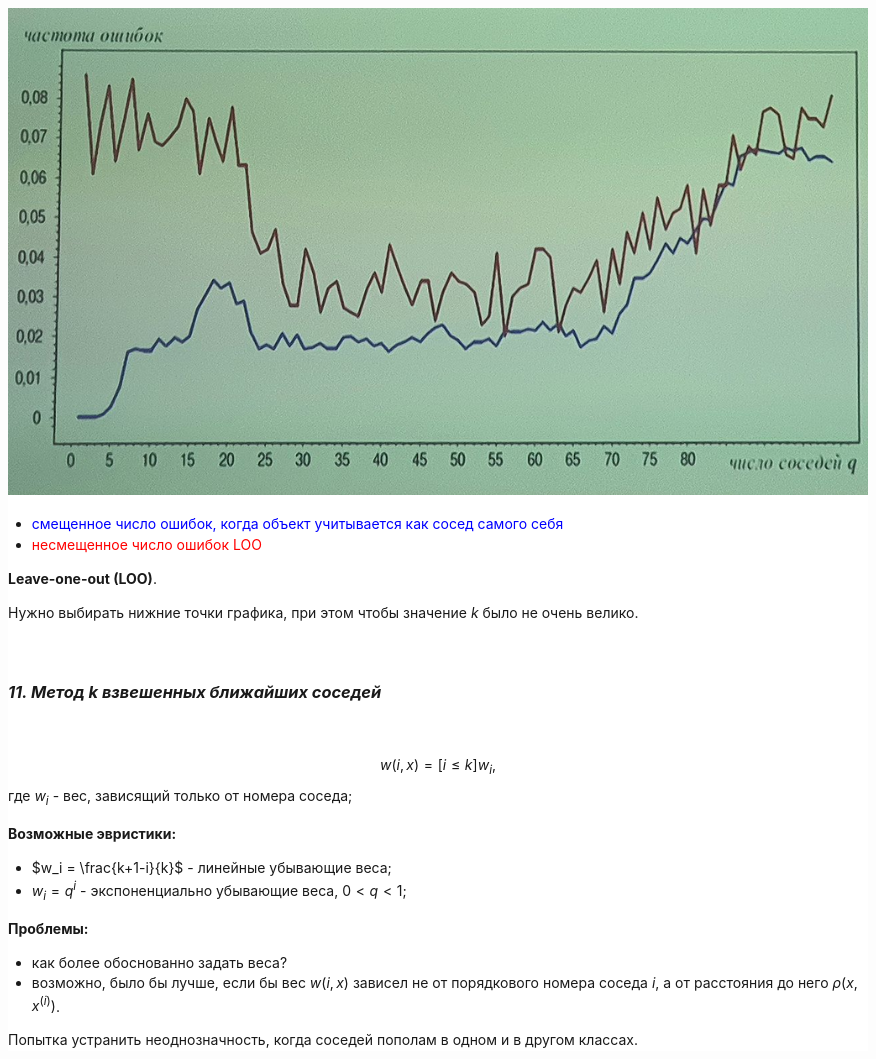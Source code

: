 ![СЛАЙД 10 НЕ ОТОБРАЖАЕТСЯ](images/img_2022_10_11_MLiAIS_lab2_slide10.jpg)

- <span style="color:blue">смещенное число ошибок, когда объект
учитывается как сосед самого себя</span>
- <span style="color:red">несмещенное число ошибок LOO</span>

__Leave-one-out (LOO)__.

Нужно выбирать нижние точки графика, при этом чтобы значение $k$ было не
очень велико.

&nbsp;

### ___11. Метод k взвешенных ближайших соседей___

&nbsp;

$$w(i,x) = [i \leqslant k]w_i,$$
где $w_i$ - вес, зависящий только от номера соседа;

__Возможные эвристики:__
- $w_i = \frac{k+1-i}{k}$ - линейные убывающие веса;
- $w_i = q^i$ - экспоненциально убывающие веса, $0 < q < 1$;

__Проблемы:__
- как более обоснованно задать веса?
- возможно, было бы лучше, если бы вес $w(i,x)$ зависел не от порядкового
номера соседа $i$, а от расстояния до него $\rho (x, x^{(i)})$.

Попытка устранить неоднозначность, когда соседей пополам в одном и в другом
классах.
